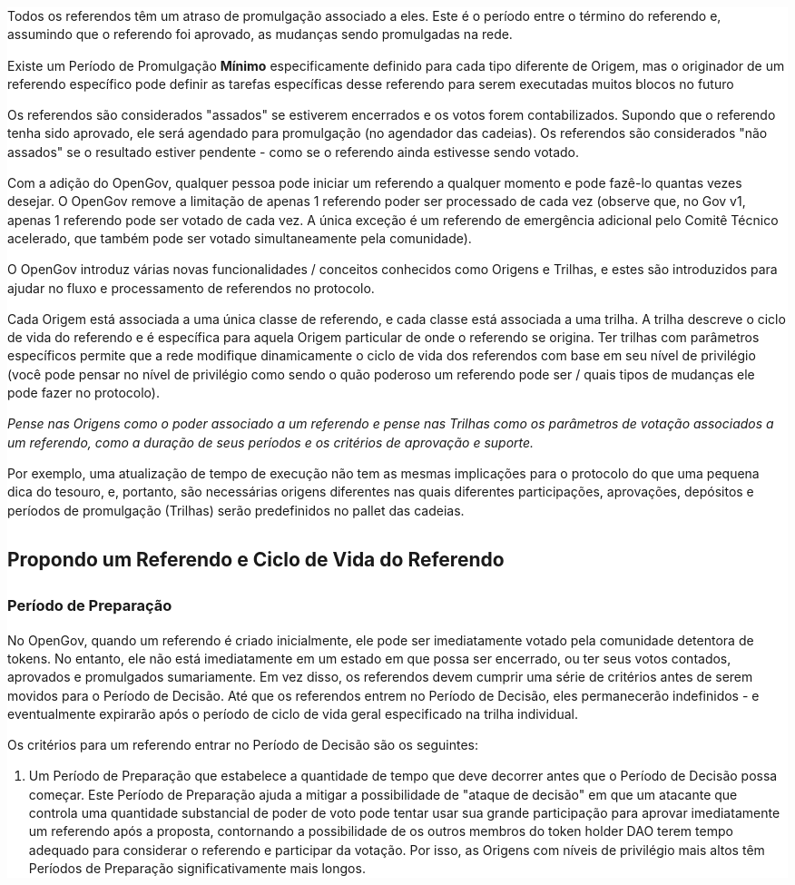 Todos os referendos têm um atraso de promulgação associado a eles. Este é o período entre o término do referendo e, assumindo que o referendo foi aprovado, as mudanças sendo promulgadas na rede. 

<robo-wiki-note title='Note:' type="warning">

  Existe um Período de Promulgação **Mínimo** especificamente definido para cada tipo diferente de Origem, mas o originador de um referendo específico pode definir as tarefas específicas desse referendo para serem executadas muitos blocos no futuro

</robo-wiki-note>

Os referendos são considerados "assados" se estiverem encerrados e os votos forem contabilizados. Supondo que o referendo tenha sido aprovado, ele será agendado para promulgação (no agendador das cadeias). Os referendos são considerados "não assados" se o resultado estiver pendente - como se o referendo ainda estivesse sendo votado.

Com a adição do OpenGov, qualquer pessoa pode iniciar um referendo a qualquer momento e pode fazê-lo quantas vezes desejar. O OpenGov remove a limitação de apenas 1 referendo poder ser processado de cada vez (observe que, no Gov v1, apenas 1 referendo pode ser votado de cada vez. A única exceção é um referendo de emergência adicional pelo Comitê Técnico acelerado, que também pode ser votado simultaneamente pela comunidade).

O OpenGov introduz várias novas funcionalidades / conceitos conhecidos como Origens e Trilhas, e estes são introduzidos para ajudar no fluxo e processamento de referendos no protocolo.

Cada Origem está associada a uma única classe de referendo, e cada classe está associada a uma trilha. A trilha descreve o ciclo de vida do referendo e é específica para aquela Origem particular de onde o referendo se origina. Ter trilhas com parâmetros específicos permite que a rede modifique dinamicamente o ciclo de vida dos referendos com base em seu nível de privilégio (você pode pensar no nível de privilégio como sendo o quão poderoso um referendo pode ser / quais tipos de mudanças ele pode fazer no protocolo).

*Pense nas Origens como o poder associado a um referendo e pense nas Trilhas como os parâmetros de votação associados a um referendo, como a duração de seus períodos e os critérios de aprovação e suporte.*

Por exemplo, uma atualização de tempo de execução não tem as mesmas implicações para o protocolo do que uma pequena dica do tesouro, e, portanto, são necessárias origens diferentes nas quais diferentes participações, aprovações, depósitos e períodos de promulgação (Trilhas) serão predefinidos no pallet das cadeias.

## Propondo um Referendo e Ciclo de Vida do Referendo 

### Período de Preparação

No OpenGov, quando um referendo é criado inicialmente, ele pode ser imediatamente votado pela comunidade detentora de tokens. No entanto, ele não está imediatamente em um estado em que possa ser encerrado, ou ter seus votos contados, aprovados e promulgados sumariamente. Em vez disso, os referendos devem cumprir uma série de critérios antes de serem movidos para o Período de Decisão. Até que os referendos entrem no Período de Decisão, eles permanecerão indefinidos - e eventualmente expirarão após o período de ciclo de vida geral especificado na trilha individual.

<robo-wiki-picture src='robonomics-opengov/1.jpeg' alt="picture" />

Os critérios para um referendo entrar no Período de Decisão são os seguintes:
1. Um Período de Preparação que estabelece a quantidade de tempo que deve decorrer antes que o Período de Decisão possa começar. Este Período de Preparação ajuda a mitigar a possibilidade de "ataque de decisão" em que um atacante que controla uma quantidade substancial de poder de voto pode tentar usar sua grande participação para aprovar imediatamente um referendo após a proposta, contornando a possibilidade de os outros membros do token holder DAO terem tempo adequado para considerar o referendo e participar da votação. Por isso, as Origens com níveis de privilégio mais altos têm Períodos de Preparação significativamente mais longos.

